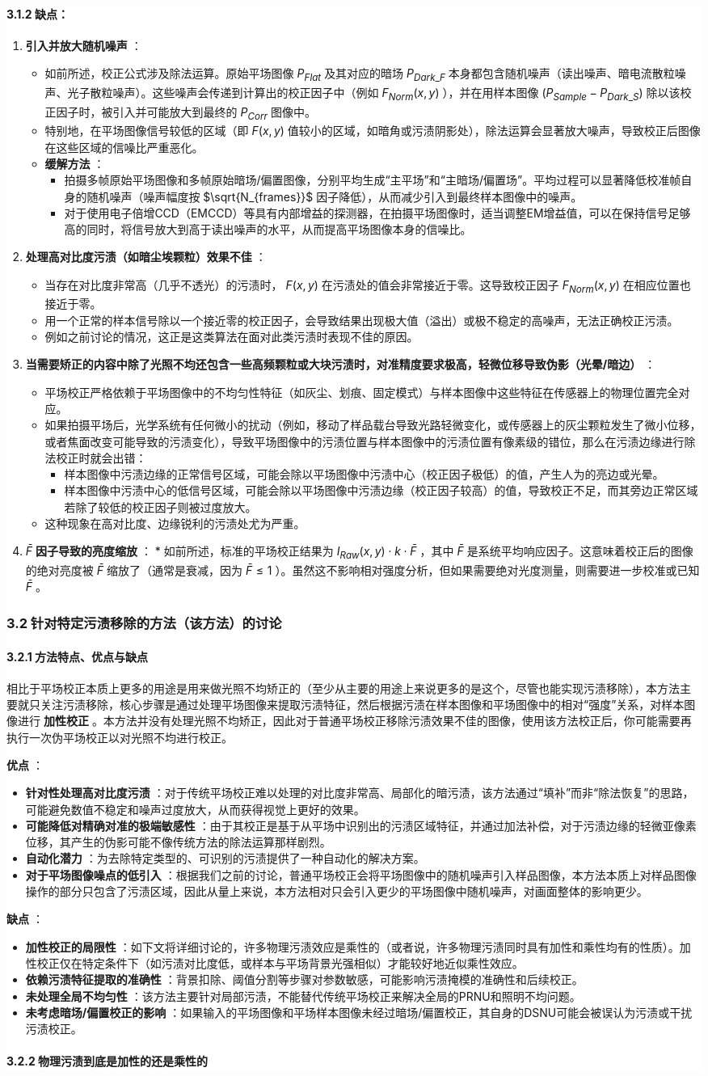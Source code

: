 #### 3.1.2 缺点：

1.  **引入并放大随机噪声** ：
    * 如前所述，校正公式涉及除法运算。原始平场图像  $`P_{Flat}`$  及其对应的暗场  $`P_{Dark\_F}`$  本身都包含随机噪声（读出噪声、暗电流散粒噪声、光子散粒噪声）。这些噪声会传递到计算出的校正因子中（例如  $`F_{Norm}(x,y)`$ ），并在用样本图像  $`(P_{Sample}-P_{Dark\_S})`$  除以该校正因子时，被引入并可能放大到最终的  $`P_{Corr}`$  图像中。
    * 特别地，在平场图像信号较低的区域（即  $`F(x,y)`$  值较小的区域，如暗角或污渍阴影处），除法运算会显著放大噪声，导致校正后图像在这些区域的信噪比严重恶化。
    * **缓解方法** ：
        * 拍摄多帧原始平场图像和多帧原始暗场/偏置图像，分别平均生成“主平场”和“主暗场/偏置场”。平均过程可以显著降低校准帧自身的随机噪声（噪声幅度按  $`\sqrt{N_{frames}}`$  因子降低），从而减少引入到最终样本图像中的噪声。
        * 对于使用电子倍增CCD（EMCCD）等具有内部增益的探测器，在拍摄平场图像时，适当调整EM增益值，可以在保持信号足够高的同时，将信号放大到高于读出噪声的水平，从而提高平场图像本身的信噪比。

2.  **处理高对比度污渍（如暗尘埃颗粒）效果不佳** ：
    * 当存在对比度非常高（几乎不透光）的污渍时， $`F(x,y)`$  在污渍处的值会非常接近于零。这导致校正因子  $`F_{Norm}(x,y)`$  在相应位置也接近于零。
    * 用一个正常的样本信号除以一个接近零的校正因子，会导致结果出现极大值（溢出）或极不稳定的高噪声，无法正确校正污渍。
    * 例如之前讨论的情况，这正是这类算法在面对此类污渍时表现不佳的原因。

3.  **当需要矫正的内容中除了光照不均还包含一些高频颗粒或大块污渍时，对准精度要求极高，轻微位移导致伪影（光晕/暗边）** ：
    * 平场校正严格依赖于平场图像中的不均匀性特征（如灰尘、划痕、固定模式）与样本图像中这些特征在传感器上的物理位置完全对应。
    * 如果拍摄平场后，光学系统有任何微小的扰动（例如，移动了样品载台导致光路轻微变化，或传感器上的灰尘颗粒发生了微小位移，或者焦面改变可能导致的污渍变化），导致平场图像中的污渍位置与样本图像中的污渍位置有像素级的错位，那么在污渍边缘进行除法校正时就会出错：
        * 样本图像中污渍边缘的正常信号区域，可能会除以平场图像中污渍中心（校正因子极低）的值，产生人为的亮边或光晕。
        * 样本图像中污渍中心的低信号区域，可能会除以平场图像中污渍边缘（校正因子较高）的值，导致校正不足，而其旁边正常区域若除了较低的校正因子则被过度放大。
    * 这种现象在高对比度、边缘锐利的污渍处尤为严重。

4.   $`\bar{F}`$  **因子导致的亮度缩放** ：
    * 如前所述，标准的平场校正结果为  $`I_{Raw}(x,y) \cdot k \cdot \bar{F}`$ ，其中  $`\bar{F}`$  是系统平均响应因子。这意味着校正后的图像的绝对亮度被  $`\bar{F}`$  缩放了（通常是衰减，因为  $`\bar{F} \le 1`$ ）。虽然这不影响相对强度分析，但如果需要绝对光度测量，则需要进一步校准或已知  $`\bar{F}`$ 。

### 3.2 针对特定污渍移除的方法（该方法）的讨论

#### 3.2.1 方法特点、优点与缺点

相比于平场校正本质上更多的用途是用来做光照不均矫正的（至少从主要的用途上来说更多的是这个，尽管也能实现污渍移除），本方法主要就只关注污渍移除，核心步骤是通过处理平场图像来提取污渍特征，然后根据污渍在样本图像和平场图像中的相对“强度”关系，对样本图像进行 **加性校正** 。本方法并没有处理光照不均矫正，因此对于普通平场校正移除污渍效果不佳的图像，使用该方法校正后，你可能需要再执行一次伪平场校正以对光照不均进行校正。

**优点** ：

* **针对性处理高对比度污渍** ：对于传统平场校正难以处理的对比度非常高、局部化的暗污渍，该方法通过“填补”而非“除法恢复”的思路，可能避免数值不稳定和噪声过度放大，从而获得视觉上更好的效果。
* **可能降低对精确对准的极端敏感性** ：由于其校正是基于从平场中识别出的污渍区域特征，并通过加法补偿，对于污渍边缘的轻微亚像素位移，其产生的伪影可能不像传统方法的除法运算那样剧烈。
* **自动化潜力** ：为去除特定类型的、可识别的污渍提供了一种自动化的解决方案。
* **对于平场图像噪点的低引入** ：根据我们之前的讨论，普通平场校正会将平场图像中的随机噪声引入样品图像，本方法本质上对样品图像操作的部分只包含了污渍区域，因此从量上来说，本方法相对只会引入更少的平场图像中随机噪声，对画面整体的影响更少。

**缺点** ：

* **加性校正的局限性** ：如下文将详细讨论的，许多物理污渍效应是乘性的（或者说，许多物理污渍同时具有加性和乘性均有的性质）。加性校正仅在特定条件下（如污渍对比度低，或样本与平场背景光强相似）才能较好地近似乘性效应。
* **依赖污渍特征提取的准确性** ：背景扣除、阈值分割等步骤对参数敏感，可能影响污渍掩模的准确性和后续校正。
* **未处理全局不均匀性** ：该方法主要针对局部污渍，不能替代传统平场校正来解决全局的PRNU和照明不均问题。
* **未考虑暗场/偏置校正的影响** ：如果输入的平场图像和平场样本图像未经过暗场/偏置校正，其自身的DSNU可能会被误认为污渍或干扰污渍校正。

#### 3.2.2 物理污渍到底是加性的还是乘性的
